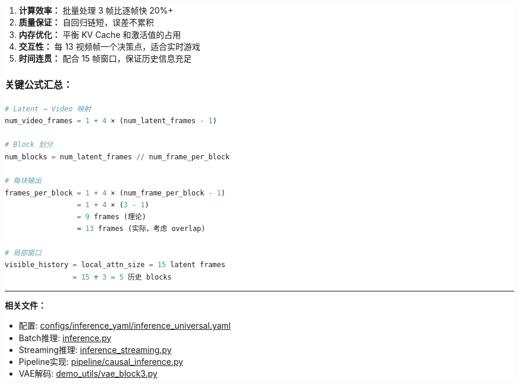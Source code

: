 1. **计算效率：** 批量处理 3 帧比逐帧快 20%+
2. **质量保证：** 自回归链短，误差不累积
3. **内存优化：** 平衡 KV Cache 和激活值的占用
4. **交互性：** 每 13 视频帧一个决策点，适合实时游戏
5. **时间连贯：** 配合 15 帧窗口，保证历史信息充足

### **关键公式汇总：**

```python
# Latent → Video 映射
num_video_frames = 1 + 4 × (num_latent_frames - 1)

# Block 划分
num_blocks = num_latent_frames // num_frame_per_block

# 每块输出
frames_per_block = 1 + 4 × (num_frame_per_block - 1)
                 = 1 + 4 × (3 - 1)
                 = 9 frames (理论)
                 ≈ 13 frames (实际，考虑 overlap)

# 局部窗口
visible_history = local_attn_size = 15 latent frames
                = 15 ÷ 3 = 5 历史 blocks
```

---

**相关文件：**
- 配置: [configs/inference_yaml/inference_universal.yaml](configs/inference_yaml/inference_universal.yaml#L15)
- Batch推理: [inference.py](inference.py)
- Streaming推理: [inference_streaming.py](inference_streaming.py)
- Pipeline实现: [pipeline/causal_inference.py](pipeline/causal_inference.py)
- VAE解码: [demo_utils/vae_block3.py](demo_utils/vae_block3.py)
